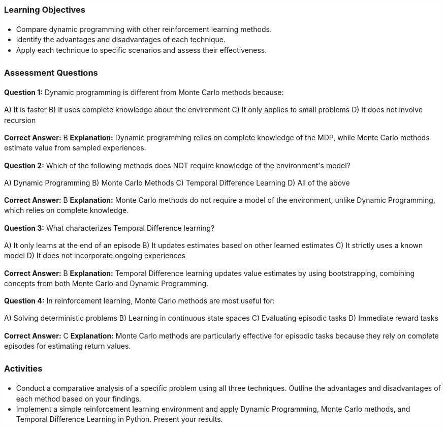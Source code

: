 ### Learning Objectives
- Compare dynamic programming with other reinforcement learning methods.
- Identify the advantages and disadvantages of each technique.
- Apply each technique to specific scenarios and assess their effectiveness.

### Assessment Questions

**Question 1:** Dynamic programming is different from Monte Carlo methods because:

  A) It is faster
  B) It uses complete knowledge about the environment
  C) It only applies to small problems
  D) It does not involve recursion

**Correct Answer:** B
**Explanation:** Dynamic programming relies on complete knowledge of the MDP, while Monte Carlo methods estimate value from sampled experiences.

**Question 2:** Which of the following methods does NOT require knowledge of the environment's model?

  A) Dynamic Programming
  B) Monte Carlo Methods
  C) Temporal Difference Learning
  D) All of the above

**Correct Answer:** B
**Explanation:** Monte Carlo methods do not require a model of the environment, unlike Dynamic Programming, which relies on complete knowledge.

**Question 3:** What characterizes Temporal Difference learning?

  A) It only learns at the end of an episode
  B) It updates estimates based on other learned estimates
  C) It strictly uses a known model
  D) It does not incorporate ongoing experiences

**Correct Answer:** B
**Explanation:** Temporal Difference learning updates value estimates by using bootstrapping, combining concepts from both Monte Carlo and Dynamic Programming.

**Question 4:** In reinforcement learning, Monte Carlo methods are most useful for:

  A) Solving deterministic problems
  B) Learning in continuous state spaces
  C) Evaluating episodic tasks
  D) Immediate reward tasks

**Correct Answer:** C
**Explanation:** Monte Carlo methods are particularly effective for episodic tasks because they rely on complete episodes for estimating return values.

### Activities
- Conduct a comparative analysis of a specific problem using all three techniques. Outline the advantages and disadvantages of each method based on your findings.
- Implement a simple reinforcement learning environment and apply Dynamic Programming, Monte Carlo methods, and Temporal Difference Learning in Python. Present your results.
